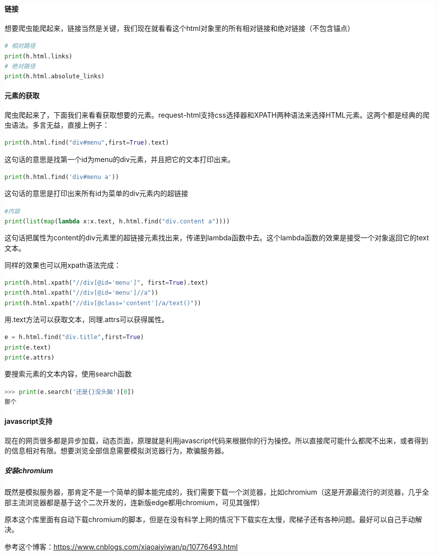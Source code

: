 #### 链接
想要爬虫能爬起来，链接当然是关键，我们现在就看看这个html对象里的所有相对链接和绝对链接（不包含锚点）

```py
# 相对路径
print(h.html.links) 
# 绝对路径
print(h.html.absolute_links)
```

#### 元素的获取
爬虫爬起来了，下面我们来看看获取想要的元素。request-html支持css选择器和XPATH两种语法来选择HTML元素。这两个都是经典的爬虫语法。多言无益，直接上例子：
```py
print(h.html.find("div#menu",first=True).text)
```
这句话的意思是找第一个id为menu的div元素，并且把它的文本打印出来。
```py
print(h.html.find('div#menu a'))
```
这句话的意思是打印出来所有id为菜单的div元素内的超链接
```py
#内容
print(list(map(lambda x:x.text, h.html.find("div.content a")))) 
```
这句话把属性为content的div元素里的超链接元素找出来，传递到lambda函数中去。这个lambda函数的效果是接受一个对象返回它的text文本。

同样的效果也可以用xpath语法完成：
```py
print(h.html.xpath("//div[@id='menu']", first=True).text)
print(h.html.xpath("//div[@id='menu']//a"))
print(h.html.xpath("//div[@class='content']/a/text()"))
```
用.text方法可以获取文本，同理.attrs可以获得属性。
```py
e = h.html.find("div.title",first=True)
print(e.text)
print(e.attrs)
```

要搜索元素的文本内容，使用search函数
```py
>>> print(e.search('还是{}没头脑')[0]) 
那个
```

#### javascript支持
现在的网页很多都是异步加载，动态页面，原理就是利用javascript代码来根据你的行为操控。所以直接爬可能什么都爬不出来，或者得到的信息相对有限。想要浏览全部信息需要模拟浏览器行为，欺骗服务器。

##### 安装chromium
既然是模拟服务器，那肯定不是一个简单的脚本能完成的，我们需要下载一个浏览器，比如chromium（这是开源最流行的浏览器，几乎全部主流浏览器都是基于这个二次开发的，连新版edge都用chromium，可见其强悍）

原本这个库里面有自动下载chromium的脚本，但是在没有科学上网的情况下下载实在太慢，爬梯子还有各种问题。最好可以自己手动解决。

参考这个博客：https://www.cnblogs.com/xiaoaiyiwan/p/10776493.html
